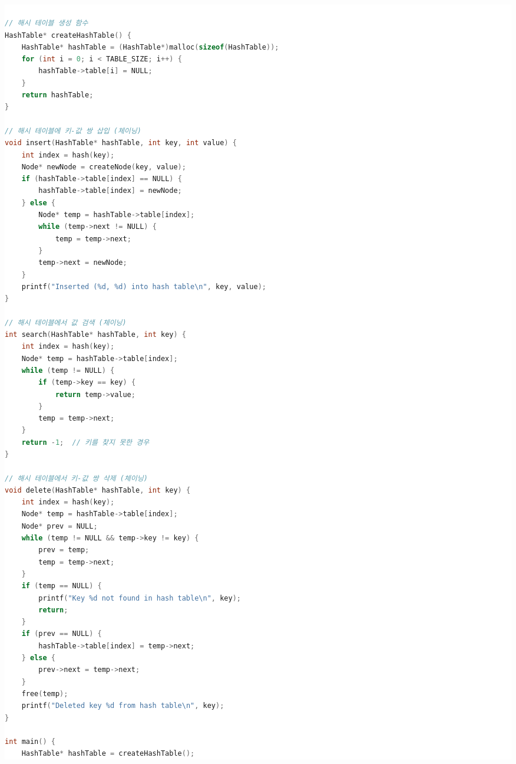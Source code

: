 ```c

// 해시 테이블 생성 함수
HashTable* createHashTable() {
    HashTable* hashTable = (HashTable*)malloc(sizeof(HashTable));
    for (int i = 0; i < TABLE_SIZE; i++) {
        hashTable->table[i] = NULL;
    }
    return hashTable;
}

// 해시 테이블에 키-값 쌍 삽입 (체이닝)
void insert(HashTable* hashTable, int key, int value) {
    int index = hash(key);
    Node* newNode = createNode(key, value);
    if (hashTable->table[index] == NULL) {
        hashTable->table[index] = newNode;
    } else {
        Node* temp = hashTable->table[index];
        while (temp->next != NULL) {
            temp = temp->next;
        }
        temp->next = newNode;
    }
    printf("Inserted (%d, %d) into hash table\n", key, value);
}

// 해시 테이블에서 값 검색 (체이닝)
int search(HashTable* hashTable, int key) {
    int index = hash(key);
    Node* temp = hashTable->table[index];
    while (temp != NULL) {
        if (temp->key == key) {
            return temp->value;
        }
        temp = temp->next;
    }
    return -1;  // 키를 찾지 못한 경우
}

// 해시 테이블에서 키-값 쌍 삭제 (체이닝)
void delete(HashTable* hashTable, int key) {
    int index = hash(key);
    Node* temp = hashTable->table[index];
    Node* prev = NULL;
    while (temp != NULL && temp->key != key) {
        prev = temp;
        temp = temp->next;
    }
    if (temp == NULL) {
        printf("Key %d not found in hash table\n", key);
        return;
    }
    if (prev == NULL) {
        hashTable->table[index] = temp->next;
    } else {
        prev->next = temp->next;
    }
    free(temp);
    printf("Deleted key %d from hash table\n", key);
}

int main() {
    HashTable* hashTable = createHashTable();
```
